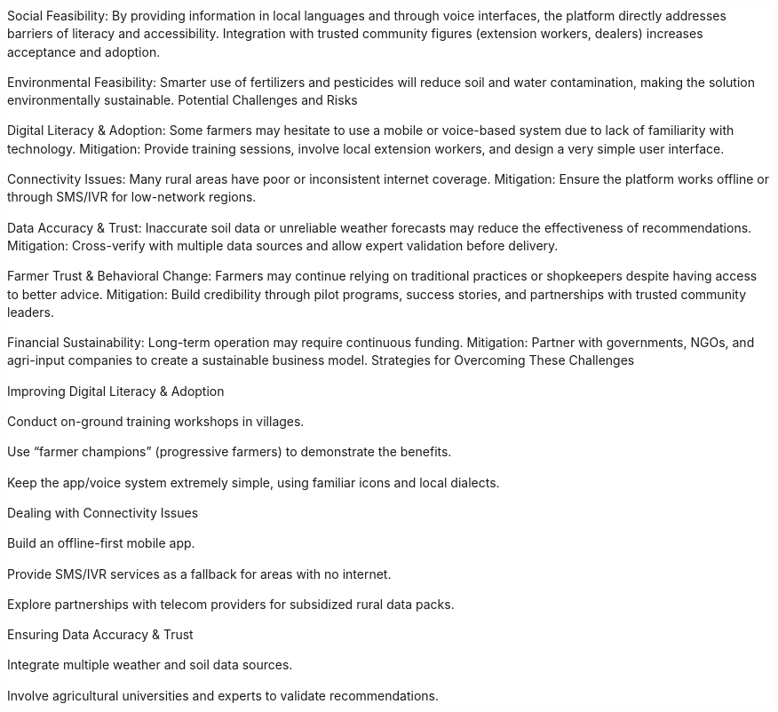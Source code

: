 Social Feasibility:
By providing information in local languages and through voice interfaces, the platform directly addresses barriers of literacy and accessibility. Integration with trusted community figures (extension workers, dealers) increases acceptance and adoption.

Environmental Feasibility:
Smarter use of fertilizers and pesticides will reduce soil and water contamination, making the solution environmentally sustainable.
Potential Challenges and Risks

Digital Literacy & Adoption:
Some farmers may hesitate to use a mobile or voice-based system due to lack of familiarity with technology.
Mitigation: Provide training sessions, involve local extension workers, and design a very simple user interface.

Connectivity Issues:
Many rural areas have poor or inconsistent internet coverage.
Mitigation: Ensure the platform works offline or through SMS/IVR for low-network regions.

Data Accuracy & Trust:
Inaccurate soil data or unreliable weather forecasts may reduce the effectiveness of recommendations.
Mitigation: Cross-verify with multiple data sources and allow expert validation before delivery.

Farmer Trust & Behavioral Change:
Farmers may continue relying on traditional practices or shopkeepers despite having access to better advice.
Mitigation: Build credibility through pilot programs, success stories, and partnerships with trusted community leaders.

Financial Sustainability:
Long-term operation may require continuous funding.
Mitigation: Partner with governments, NGOs, and agri-input companies to create a sustainable business model.
Strategies for Overcoming These Challenges

Improving Digital Literacy & Adoption

Conduct on-ground training workshops in villages.

Use “farmer champions” (progressive farmers) to demonstrate the benefits.

Keep the app/voice system extremely simple, using familiar icons and local dialects.

Dealing with Connectivity Issues

Build an offline-first mobile app.

Provide SMS/IVR services as a fallback for areas with no internet.

Explore partnerships with telecom providers for subsidized rural data packs.

Ensuring Data Accuracy & Trust

Integrate multiple weather and soil data sources.

Involve agricultural universities and experts to validate recommendations.
